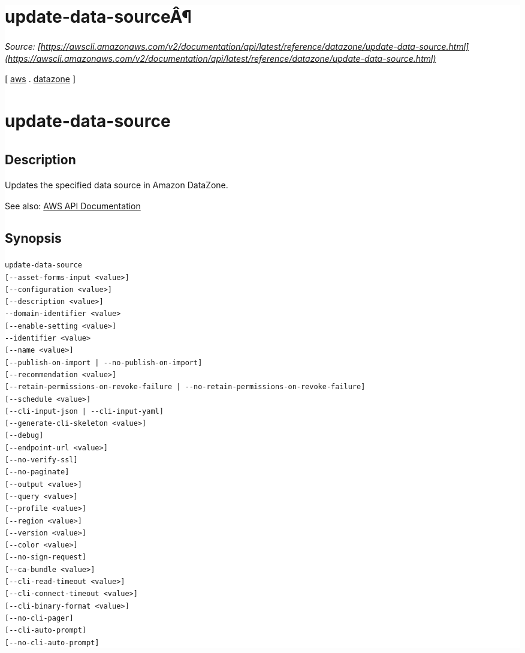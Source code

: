 # update-data-sourceÂ¶

*Source: [https://awscli.amazonaws.com/v2/documentation/api/latest/reference/datazone/update-data-source.html](https://awscli.amazonaws.com/v2/documentation/api/latest/reference/datazone/update-data-source.html)*

[ [aws](https://awscli.amazonaws.com/v2/documentation/api/latest/reference/index.html#cli-aws) . [datazone](https://awscli.amazonaws.com/v2/documentation/api/latest/reference/datazone/index.html#cli-aws-datazone) ]

# update-data-source

## Description

Updates the specified data source in Amazon DataZone.

See also: [AWS API Documentation](https://docs.aws.amazon.com/goto/WebAPI/datazone-2018-05-10/UpdateDataSource)

## Synopsis

```
update-data-source
[--asset-forms-input <value>]
[--configuration <value>]
[--description <value>]
--domain-identifier <value>
[--enable-setting <value>]
--identifier <value>
[--name <value>]
[--publish-on-import | --no-publish-on-import]
[--recommendation <value>]
[--retain-permissions-on-revoke-failure | --no-retain-permissions-on-revoke-failure]
[--schedule <value>]
[--cli-input-json | --cli-input-yaml]
[--generate-cli-skeleton <value>]
[--debug]
[--endpoint-url <value>]
[--no-verify-ssl]
[--no-paginate]
[--output <value>]
[--query <value>]
[--profile <value>]
[--region <value>]
[--version <value>]
[--color <value>]
[--no-sign-request]
[--ca-bundle <value>]
[--cli-read-timeout <value>]
[--cli-connect-timeout <value>]
[--cli-binary-format <value>]
[--no-cli-pager]
[--cli-auto-prompt]
[--no-cli-auto-prompt]
```
